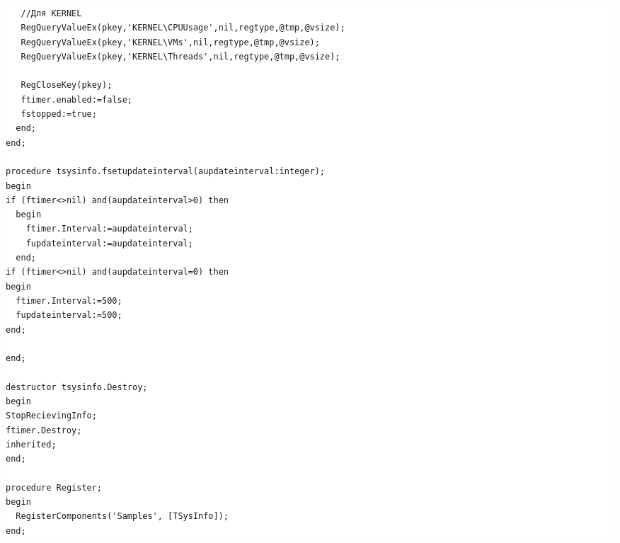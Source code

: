        //Для KERNEL 
       RegQueryValueEx(pkey,'KERNEL\CPUUsage',nil,regtype,@tmp,@vsize); 
       RegQueryValueEx(pkey,'KERNEL\VMs',nil,regtype,@tmp,@vsize); 
       RegQueryValueEx(pkey,'KERNEL\Threads',nil,regtype,@tmp,@vsize); 
     
       RegCloseKey(pkey); 
       ftimer.enabled:=false; 
       fstopped:=true; 
      end; 
    end; 
     
    procedure tsysinfo.fsetupdateinterval(aupdateinterval:integer); 
    begin 
    if (ftimer<>nil) and(aupdateinterval>0) then 
      begin 
        ftimer.Interval:=aupdateinterval; 
        fupdateinterval:=aupdateinterval; 
      end; 
    if (ftimer<>nil) and(aupdateinterval=0) then 
    begin 
      ftimer.Interval:=500; 
      fupdateinterval:=500; 
    end; 
     
    end; 
     
    destructor tsysinfo.Destroy; 
    begin 
    StopRecievingInfo; 
    ftimer.Destroy; 
    inherited; 
    end; 
     
    procedure Register; 
    begin 
      RegisterComponents('Samples', [TSysInfo]); 
    end; 

